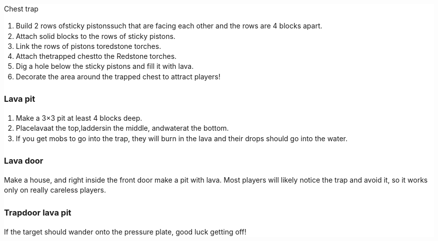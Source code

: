 

























































Chest trap
1. Build 2 rows ofsticky pistonssuch that are facing each other and the rows are 4 blocks apart.
2. Attach solid blocks to the rows of sticky pistons.
3. Link the rows of pistons toredstone torches.
4. Attach thetrapped chestto the Redstone torches.
5. Dig a hole below the sticky pistons and fill it with lava.
6. Decorate the area around the trapped chest to attract players!

### Lava pit
1. Make a 3×3 pit at least 4 blocks deep.
2. Placelavaat the top,laddersin the middle, andwaterat the bottom.
3. If you get mobs to go into the trap, they will burn in the lava and their drops should go into the water.

### Lava door
Make a house, and right inside the front door make a pit with lava. Most players will likely notice the trap and avoid it, so it works only on really careless players.

### Trapdoor lava pit
If the target should wander onto the pressure plate, good luck getting off!
